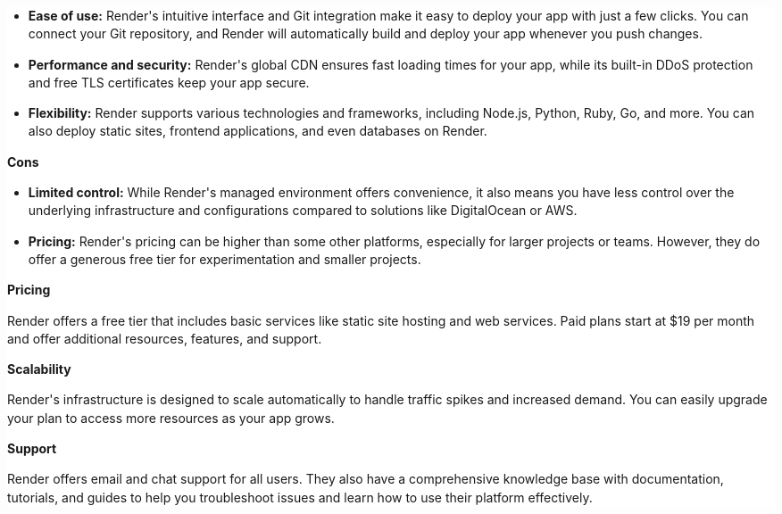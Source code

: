 - **Ease of use:** Render's intuitive interface and Git integration make it easy to deploy your app with just a few clicks. You can connect your Git repository, and Render will automatically build and deploy your app whenever you push changes.

- **Performance and security:** Render's global CDN ensures fast loading times for your app, while its built-in DDoS protection and free TLS certificates keep your app secure.

- **Flexibility:** Render supports various technologies and frameworks, including Node.js, Python, Ruby, Go, and more. You can also deploy static sites, frontend applications, and even databases on Render.

**Cons**

- **Limited control:** While Render's managed environment offers convenience, it also means you have less control over the underlying infrastructure and configurations compared to solutions like DigitalOcean or AWS.

- **Pricing:** Render's pricing can be higher than some other platforms, especially for larger projects or teams. However, they do offer a generous free tier for experimentation and smaller projects.

**Pricing**

Render offers a free tier that includes basic services like static site hosting and web services. Paid plans start at $19 per month and offer additional resources, features, and support.

**Scalability**

Render's infrastructure is designed to scale automatically to handle traffic spikes and increased demand. You can easily upgrade your plan to access more resources as your app grows.

**Support**

Render offers email and chat support for all users. They also have a comprehensive knowledge base with documentation, tutorials, and guides to help you troubleshoot issues and learn how to use their platform effectively.
